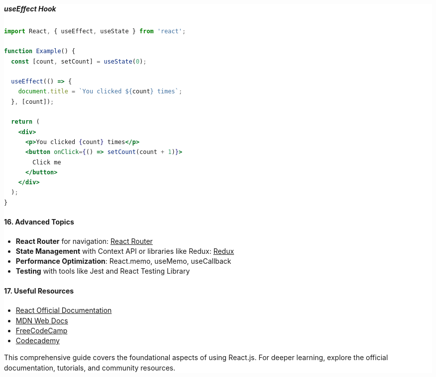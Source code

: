 ##### useEffect Hook
```jsx
import React, { useEffect, useState } from 'react';

function Example() {
  const [count, setCount] = useState(0);

  useEffect(() => {
    document.title = `You clicked ${count} times`;
  }, [count]);

  return (
    <div>
      <p>You clicked {count} times</p>
      <button onClick={() => setCount(count + 1)}>
        Click me
      </button>
    </div>
  );
}
```



#### 16. Advanced Topics
- **React Router** for navigation: [React Router](https://reactrouter.com/)
- **State Management** with Context API or libraries like Redux: [Redux](https://redux.js.org/)
- **Performance Optimization**: React.memo, useMemo, useCallback
- **Testing** with tools like Jest and React Testing Library

#### 17. Useful Resources
- [React Official Documentation](https://reactjs.org/docs/getting-started.html)
- [MDN Web Docs](https://developer.mozilla.org/)
- [FreeCodeCamp](https://www.freecodecamp.org/)
- [Codecademy](https://www.codecademy.com/learn/react-101)

This comprehensive guide covers the foundational aspects of using React.js. For deeper learning, explore the official documentation, tutorials, and community resources.